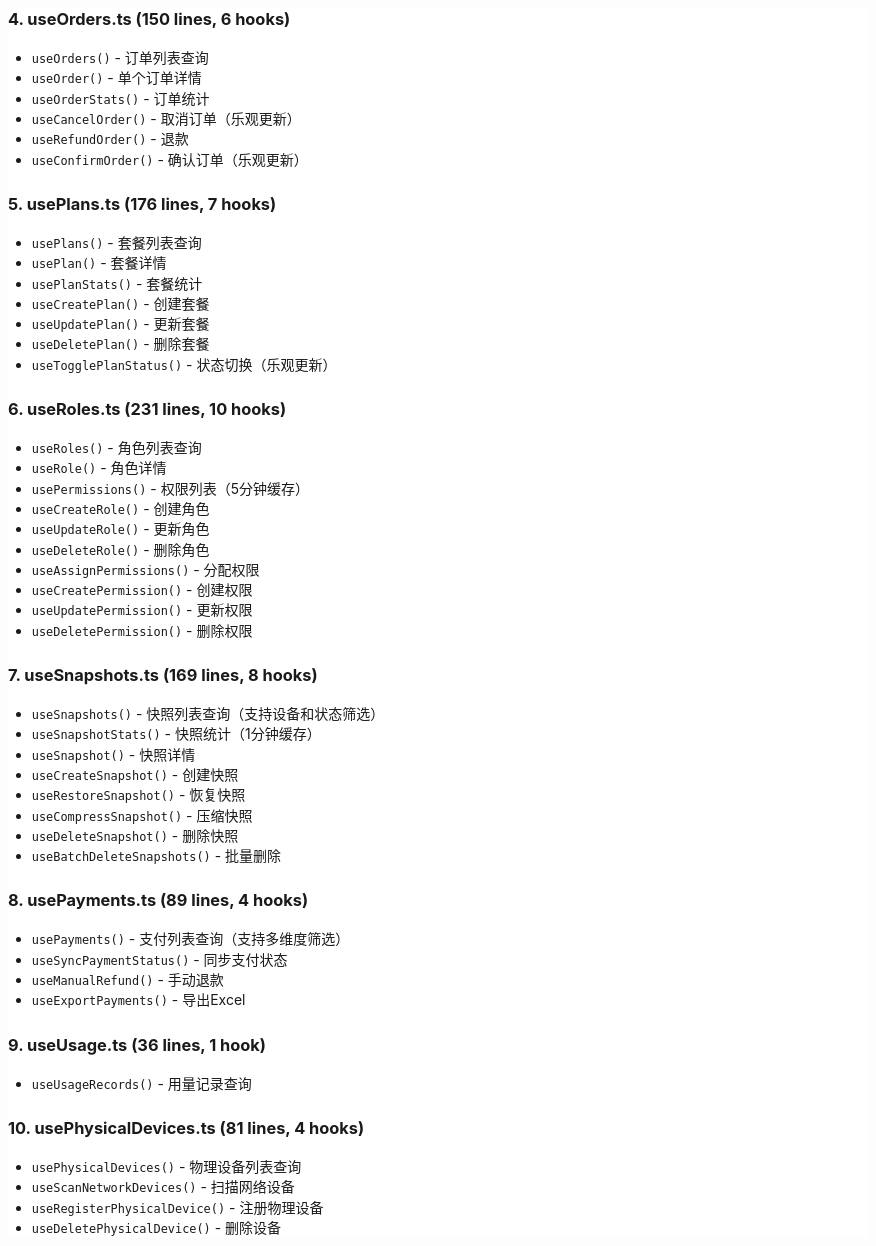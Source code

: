 ### 4. useOrders.ts (150 lines, 6 hooks)
- `useOrders()` - 订单列表查询
- `useOrder()` - 单个订单详情
- `useOrderStats()` - 订单统计
- `useCancelOrder()` - 取消订单（乐观更新）
- `useRefundOrder()` - 退款
- `useConfirmOrder()` - 确认订单（乐观更新）

### 5. usePlans.ts (176 lines, 7 hooks)
- `usePlans()` - 套餐列表查询
- `usePlan()` - 套餐详情
- `usePlanStats()` - 套餐统计
- `useCreatePlan()` - 创建套餐
- `useUpdatePlan()` - 更新套餐
- `useDeletePlan()` - 删除套餐
- `useTogglePlanStatus()` - 状态切换（乐观更新）

### 6. useRoles.ts (231 lines, 10 hooks)
- `useRoles()` - 角色列表查询
- `useRole()` - 角色详情
- `usePermissions()` - 权限列表（5分钟缓存）
- `useCreateRole()` - 创建角色
- `useUpdateRole()` - 更新角色
- `useDeleteRole()` - 删除角色
- `useAssignPermissions()` - 分配权限
- `useCreatePermission()` - 创建权限
- `useUpdatePermission()` - 更新权限
- `useDeletePermission()` - 删除权限

### 7. useSnapshots.ts (169 lines, 8 hooks)
- `useSnapshots()` - 快照列表查询（支持设备和状态筛选）
- `useSnapshotStats()` - 快照统计（1分钟缓存）
- `useSnapshot()` - 快照详情
- `useCreateSnapshot()` - 创建快照
- `useRestoreSnapshot()` - 恢复快照
- `useCompressSnapshot()` - 压缩快照
- `useDeleteSnapshot()` - 删除快照
- `useBatchDeleteSnapshots()` - 批量删除

### 8. usePayments.ts (89 lines, 4 hooks)
- `usePayments()` - 支付列表查询（支持多维度筛选）
- `useSyncPaymentStatus()` - 同步支付状态
- `useManualRefund()` - 手动退款
- `useExportPayments()` - 导出Excel

### 9. useUsage.ts (36 lines, 1 hook)
- `useUsageRecords()` - 用量记录查询

### 10. usePhysicalDevices.ts (81 lines, 4 hooks)
- `usePhysicalDevices()` - 物理设备列表查询
- `useScanNetworkDevices()` - 扫描网络设备
- `useRegisterPhysicalDevice()` - 注册物理设备
- `useDeletePhysicalDevice()` - 删除设备
